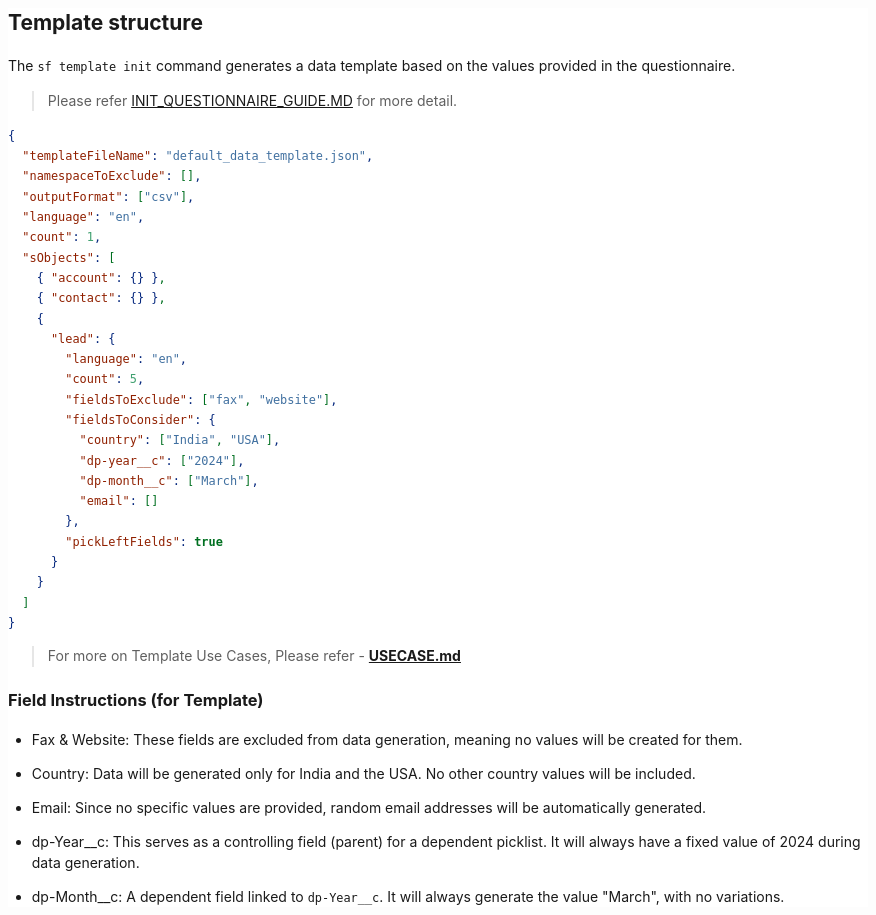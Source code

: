 ## Template structure

The ```sf template init``` command generates a data template based on the values provided in the questionnaire.
> Please refer [INIT_QUESTIONNAIRE_GUIDE.MD](https://github.com/concretios/smock-it/blob/main/INIT_QUESTIONNAIRE.MD) for more detail.

```json
{
  "templateFileName": "default_data_template.json",
  "namespaceToExclude": [],
  "outputFormat": ["csv"],
  "language": "en",
  "count": 1,
  "sObjects": [
    { "account": {} },
    { "contact": {} },
    {
      "lead": {
        "language": "en",
        "count": 5,
        "fieldsToExclude": ["fax", "website"],
        "fieldsToConsider": {
          "country": ["India", "USA"], 
          "dp-year__c": ["2024"], 
          "dp-month__c": ["March"],
          "email": []
        },
        "pickLeftFields": true
      }
    }
  ]
}
```
> For more on Template Use Cases, Please refer - **[USECASE.md](https://github.com/concretios/smock-it/blob/main/USECASE.md)**

### Field Instructions (for Template)

* Fax & Website: These fields are excluded from data generation, meaning no values will be created for them.

* Country: Data will be generated only for India and the USA. No other country values will be included.

* Email: Since no specific values are provided, random email addresses will be automatically generated.

* dp-Year\_\_c: This serves as a controlling field (parent) for a dependent picklist. It will always have a fixed value of 2024 during data generation.

* dp-Month\_\_c: A dependent field linked to `dp-Year__c`. It will always generate the value "March", with no variations.

